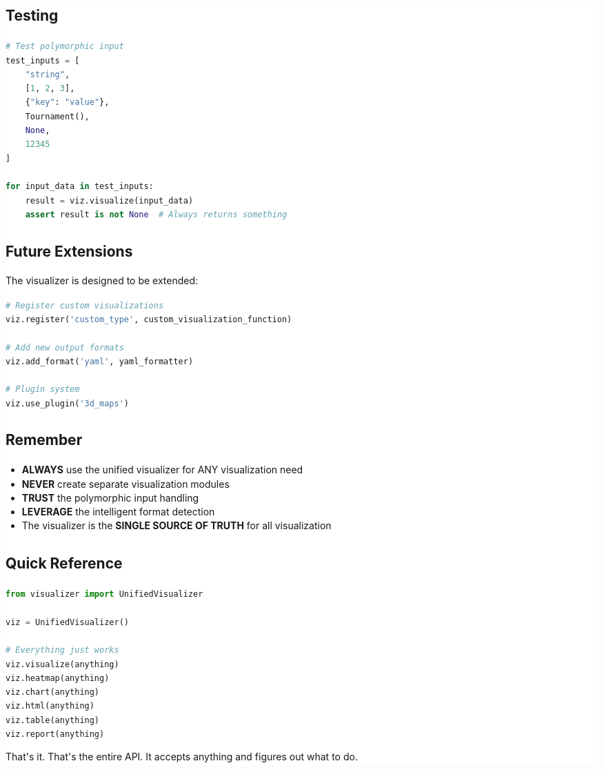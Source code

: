 ## Testing

```python
# Test polymorphic input
test_inputs = [
    "string",
    [1, 2, 3],
    {"key": "value"},
    Tournament(),
    None,
    12345
]

for input_data in test_inputs:
    result = viz.visualize(input_data)
    assert result is not None  # Always returns something
```

## Future Extensions

The visualizer is designed to be extended:

```python
# Register custom visualizations
viz.register('custom_type', custom_visualization_function)

# Add new output formats
viz.add_format('yaml', yaml_formatter)

# Plugin system
viz.use_plugin('3d_maps')
```

## Remember

- **ALWAYS** use the unified visualizer for ANY visualization need
- **NEVER** create separate visualization modules
- **TRUST** the polymorphic input handling
- **LEVERAGE** the intelligent format detection
- The visualizer is the **SINGLE SOURCE OF TRUTH** for all visualization

## Quick Reference

```python
from visualizer import UnifiedVisualizer

viz = UnifiedVisualizer()

# Everything just works
viz.visualize(anything)
viz.heatmap(anything)
viz.chart(anything)
viz.html(anything)
viz.table(anything)
viz.report(anything)
```

That's it. That's the entire API. It accepts anything and figures out what to do.